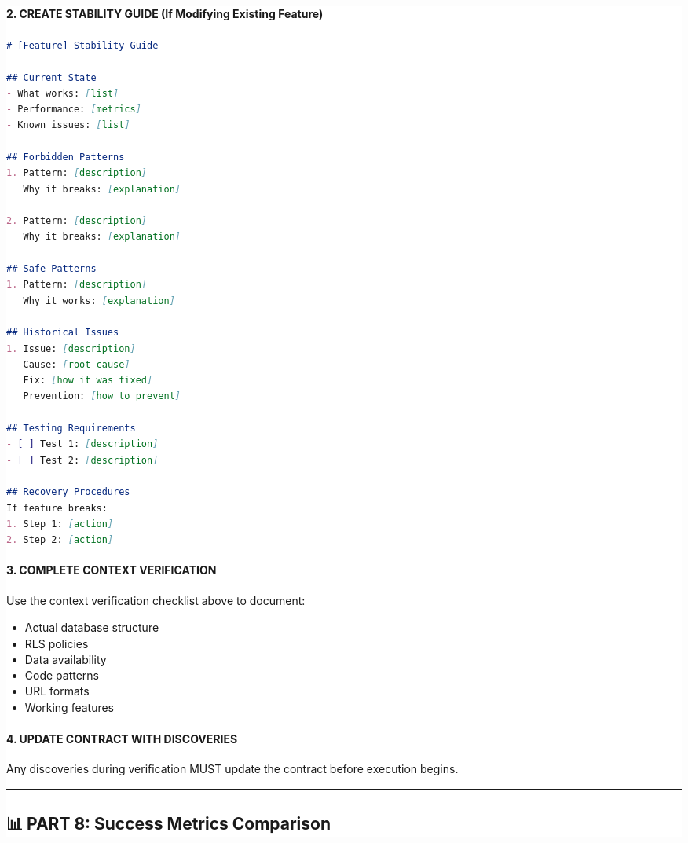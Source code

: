 #### 2. CREATE STABILITY GUIDE (If Modifying Existing Feature)
```markdown
# [Feature] Stability Guide

## Current State
- What works: [list]
- Performance: [metrics]
- Known issues: [list]

## Forbidden Patterns
1. Pattern: [description]
   Why it breaks: [explanation]
   
2. Pattern: [description]
   Why it breaks: [explanation]

## Safe Patterns
1. Pattern: [description]
   Why it works: [explanation]

## Historical Issues
1. Issue: [description]
   Cause: [root cause]
   Fix: [how it was fixed]
   Prevention: [how to prevent]

## Testing Requirements
- [ ] Test 1: [description]
- [ ] Test 2: [description]

## Recovery Procedures
If feature breaks:
1. Step 1: [action]
2. Step 2: [action]
```

#### 3. COMPLETE CONTEXT VERIFICATION
Use the context verification checklist above to document:
- Actual database structure
- RLS policies
- Data availability
- Code patterns
- URL formats
- Working features

#### 4. UPDATE CONTRACT WITH DISCOVERIES
Any discoveries during verification MUST update the contract before execution begins.

---

## 📊 PART 8: Success Metrics Comparison
